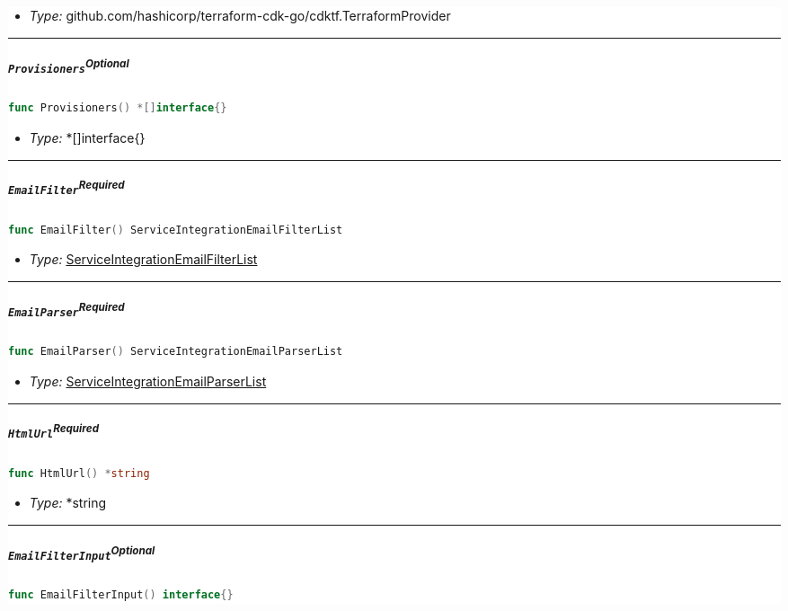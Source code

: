 - *Type:* github.com/hashicorp/terraform-cdk-go/cdktf.TerraformProvider

---

##### `Provisioners`<sup>Optional</sup> <a name="Provisioners" id="@cdktf/provider-pagerduty.serviceIntegration.ServiceIntegration.property.provisioners"></a>

```go
func Provisioners() *[]interface{}
```

- *Type:* *[]interface{}

---

##### `EmailFilter`<sup>Required</sup> <a name="EmailFilter" id="@cdktf/provider-pagerduty.serviceIntegration.ServiceIntegration.property.emailFilter"></a>

```go
func EmailFilter() ServiceIntegrationEmailFilterList
```

- *Type:* <a href="#@cdktf/provider-pagerduty.serviceIntegration.ServiceIntegrationEmailFilterList">ServiceIntegrationEmailFilterList</a>

---

##### `EmailParser`<sup>Required</sup> <a name="EmailParser" id="@cdktf/provider-pagerduty.serviceIntegration.ServiceIntegration.property.emailParser"></a>

```go
func EmailParser() ServiceIntegrationEmailParserList
```

- *Type:* <a href="#@cdktf/provider-pagerduty.serviceIntegration.ServiceIntegrationEmailParserList">ServiceIntegrationEmailParserList</a>

---

##### `HtmlUrl`<sup>Required</sup> <a name="HtmlUrl" id="@cdktf/provider-pagerduty.serviceIntegration.ServiceIntegration.property.htmlUrl"></a>

```go
func HtmlUrl() *string
```

- *Type:* *string

---

##### `EmailFilterInput`<sup>Optional</sup> <a name="EmailFilterInput" id="@cdktf/provider-pagerduty.serviceIntegration.ServiceIntegration.property.emailFilterInput"></a>

```go
func EmailFilterInput() interface{}
```

